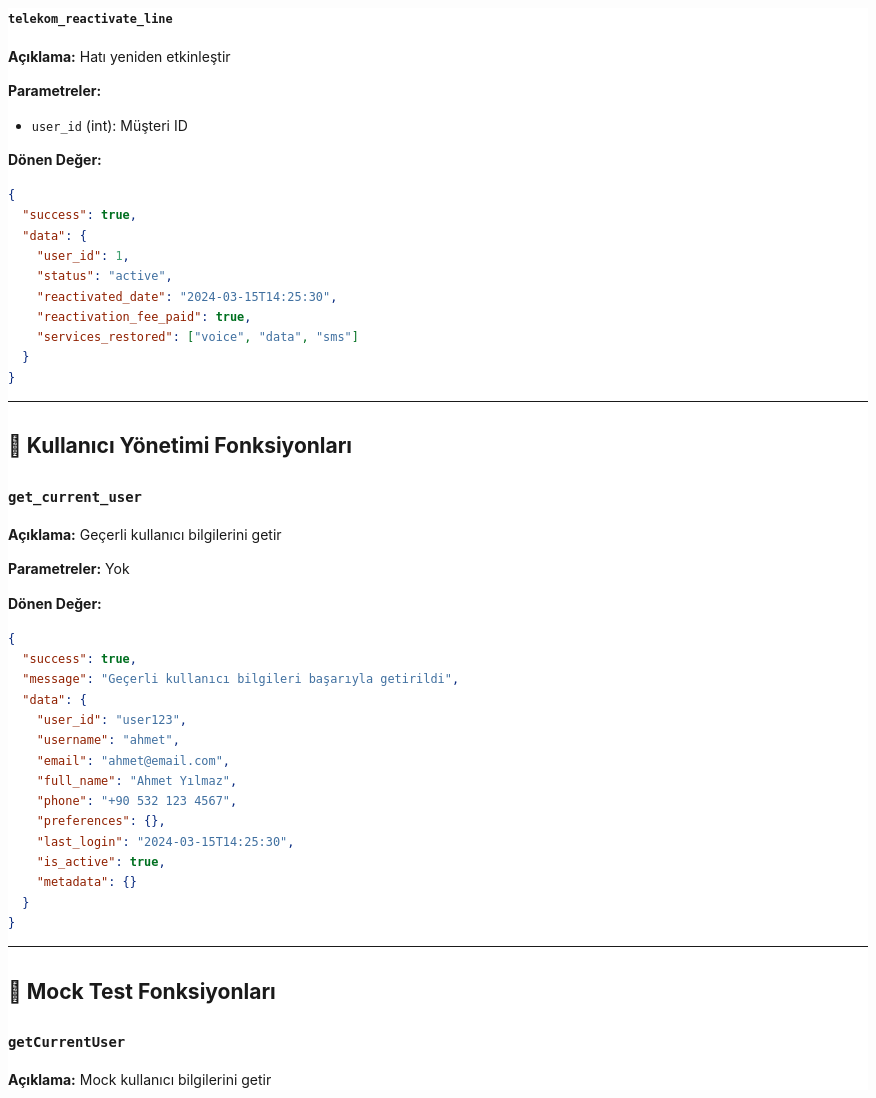 #### `telekom_reactivate_line`
**Açıklama:** Hatı yeniden etkinleştir

**Parametreler:**
- `user_id` (int): Müşteri ID

**Dönen Değer:**
```json
{
  "success": true,
  "data": {
    "user_id": 1,
    "status": "active",
    "reactivated_date": "2024-03-15T14:25:30",
    "reactivation_fee_paid": true,
    "services_restored": ["voice", "data", "sms"]
  }
}
```

---

## 👥 Kullanıcı Yönetimi Fonksiyonları

### `get_current_user`
**Açıklama:** Geçerli kullanıcı bilgilerini getir

**Parametreler:** Yok

**Dönen Değer:**
```json
{
  "success": true,
  "message": "Geçerli kullanıcı bilgileri başarıyla getirildi",
  "data": {
    "user_id": "user123",
    "username": "ahmet",
    "email": "ahmet@email.com",
    "full_name": "Ahmet Yılmaz",
    "phone": "+90 532 123 4567",
    "preferences": {},
    "last_login": "2024-03-15T14:25:30",
    "is_active": true,
    "metadata": {}
  }
}
```

---

## 🧪 Mock Test Fonksiyonları

### `getCurrentUser`
**Açıklama:** Mock kullanıcı bilgilerini getir
